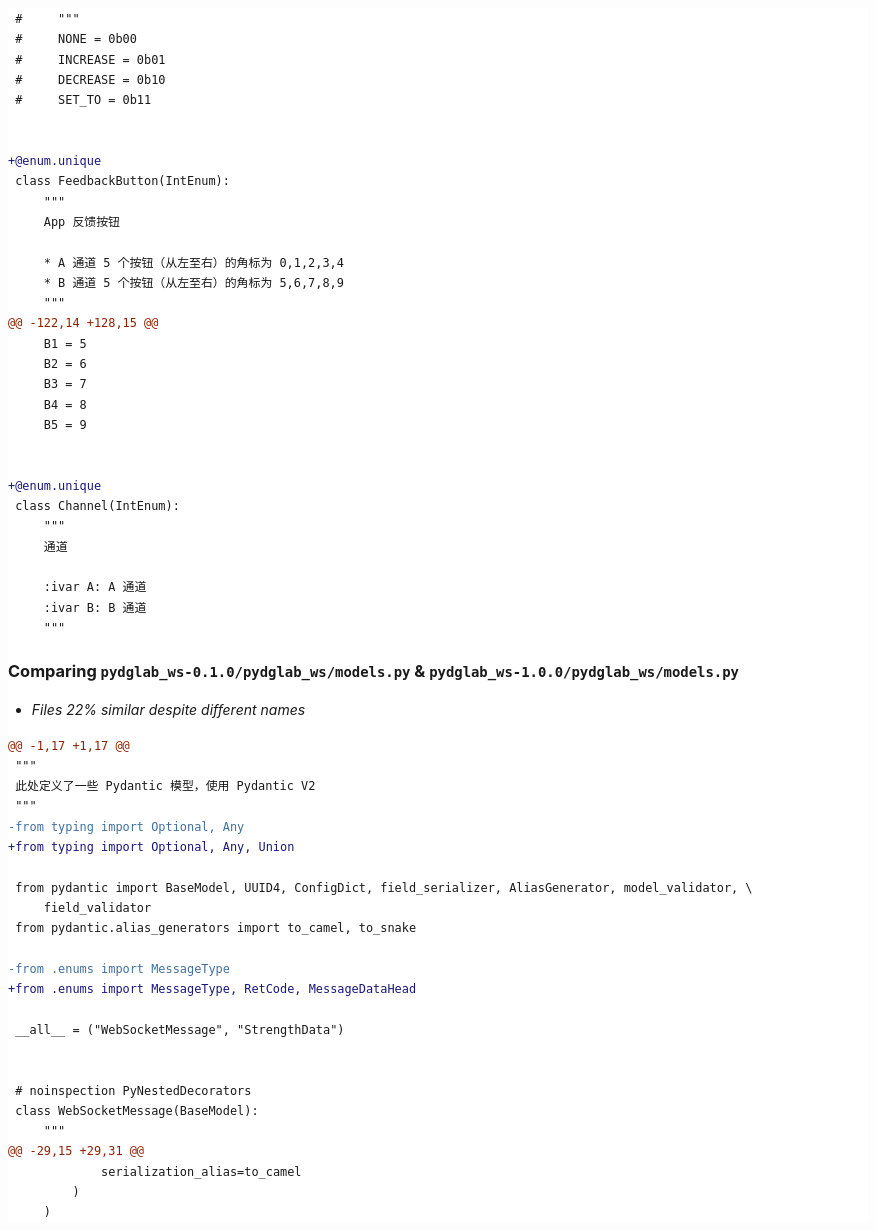 ```diff
 #     """
 #     NONE = 0b00
 #     INCREASE = 0b01
 #     DECREASE = 0b10
 #     SET_TO = 0b11
 
 
+@enum.unique
 class FeedbackButton(IntEnum):
     """
     App 反馈按钮
 
     * A 通道 5 个按钮（从左至右）的角标为 0,1,2,3,4
     * B 通道 5 个按钮（从左至右）的角标为 5,6,7,8,9
     """
@@ -122,14 +128,15 @@
     B1 = 5
     B2 = 6
     B3 = 7
     B4 = 8
     B5 = 9
 
 
+@enum.unique
 class Channel(IntEnum):
     """
     通道
 
     :ivar A: A 通道
     :ivar B: B 通道
     """
```

### Comparing `pydglab_ws-0.1.0/pydglab_ws/models.py` & `pydglab_ws-1.0.0/pydglab_ws/models.py`

 * *Files 22% similar despite different names*

```diff
@@ -1,17 +1,17 @@
 """
 此处定义了一些 Pydantic 模型，使用 Pydantic V2
 """
-from typing import Optional, Any
+from typing import Optional, Any, Union
 
 from pydantic import BaseModel, UUID4, ConfigDict, field_serializer, AliasGenerator, model_validator, \
     field_validator
 from pydantic.alias_generators import to_camel, to_snake
 
-from .enums import MessageType
+from .enums import MessageType, RetCode, MessageDataHead
 
 __all__ = ("WebSocketMessage", "StrengthData")
 
 
 # noinspection PyNestedDecorators
 class WebSocketMessage(BaseModel):
     """
@@ -29,15 +29,31 @@
             serialization_alias=to_camel
         )
     )
```